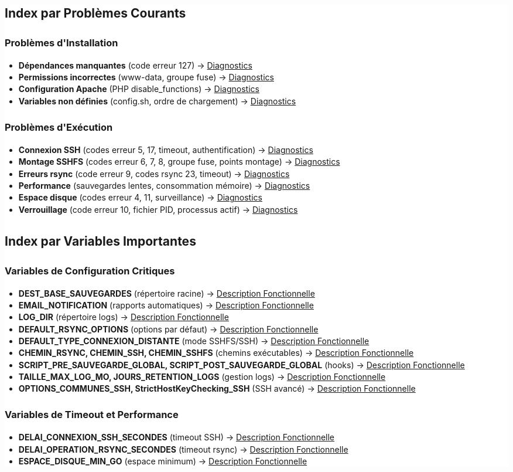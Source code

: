 ## Index par Problèmes Courants

### Problèmes d'Installation
- **Dépendances manquantes** (code erreur 127) → [Diagnostics](04_diagnostics_bugs.md#bug-001--variables-non-définies-code-derreur-2)
- **Permissions incorrectes** (www-data, groupe fuse) → [Diagnostics](04_diagnostics_bugs.md#bug-009--interface-web-inaccessible)
- **Configuration Apache** (PHP disable_functions) → [Diagnostics](04_diagnostics_bugs.md#bug-010--terminal-web-non-fonctionnel)
- **Variables non définies** (config.sh, ordre de chargement) → [Diagnostics](04_diagnostics_bugs.md#bug-001--variables-non-définies-code-derreur-2)

### Problèmes d'Exécution
- **Connexion SSH** (codes erreur 5, 17, timeout, authentification) → [Diagnostics](04_diagnostics_bugs.md#bug-003--authentification-ssh-échouée)
- **Montage SSHFS** (codes erreur 6, 7, 8, groupe fuse, points montage) → [Diagnostics](04_diagnostics_bugs.md#bug-005--échec-de-montage-sshfs-code-derreur-7)
- **Erreurs rsync** (code erreur 9, codes rsync 23, timeout) → [Diagnostics](04_diagnostics_bugs.md#problèmes-rsync)
- **Performance** (sauvegardes lentes, consommation mémoire) → [Diagnostics](04_diagnostics_bugs.md#problèmes-de-performance)
- **Espace disque** (codes erreur 4, 11, surveillance) → [Diagnostics](04_diagnostics_bugs.md#codes-derreur-système-17-codes-spécifiques)
- **Verrouillage** (code erreur 10, fichier PID, processus actif) → [Diagnostics](04_diagnostics_bugs.md#codes-derreur-système-17-codes-spécifiques)

## Index par Variables Importantes

### Variables de Configuration Critiques
- **DEST_BASE_SAUVEGARDES** (répertoire racine) → [Description Fonctionnelle](03_description_fonctionnelle.md#variables-système-principales)
- **EMAIL_NOTIFICATION** (rapports automatiques) → [Description Fonctionnelle](03_description_fonctionnelle.md#variables-système-principales)
- **LOG_DIR** (répertoire logs) → [Description Fonctionnelle](03_description_fonctionnelle.md#variables-système-principales)
- **DEFAULT_RSYNC_OPTIONS** (options par défaut) → [Description Fonctionnelle](03_description_fonctionnelle.md#variables-de-comportement-rsync)
- **DEFAULT_TYPE_CONNEXION_DISTANTE** (mode SSHFS/SSH) → [Description Fonctionnelle](03_description_fonctionnelle.md#variables-de-connexion-distante)
- **CHEMIN_RSYNC, CHEMIN_SSH, CHEMIN_SSHFS** (chemins exécutables) → [Description Fonctionnelle](03_description_fonctionnelle.md#chemins-executables)
- **SCRIPT_PRE_SAUVEGARDE_GLOBAL, SCRIPT_POST_SAUVEGARDE_GLOBAL** (hooks) → [Description Fonctionnelle](03_description_fonctionnelle.md#hooks-globaux)
- **TAILLE_MAX_LOG_MO, JOURS_RETENTION_LOGS** (gestion logs) → [Description Fonctionnelle](03_description_fonctionnelle.md#gestion-logs-avancee)
- **OPTIONS_COMMUNES_SSH, StrictHostKeyChecking_SSH** (SSH avancé) → [Description Fonctionnelle](03_description_fonctionnelle.md#ssh-avance)

### Variables de Timeout et Performance
- **DELAI_CONNEXION_SSH_SECONDES** (timeout SSH) → [Description Fonctionnelle](03_description_fonctionnelle.md#variables-de-timeout-et-connexion)
- **DELAI_OPERATION_RSYNC_SECONDES** (timeout rsync) → [Description Fonctionnelle](03_description_fonctionnelle.md#variables-de-timeout-et-connexion)
- **ESPACE_DISQUE_MIN_GO** (espace minimum) → [Description Fonctionnelle](03_description_fonctionnelle.md#variables-système-principales)
